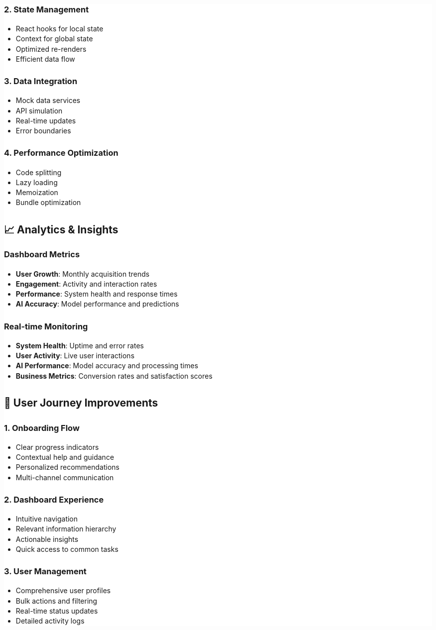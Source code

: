 ### 2. **State Management**
- React hooks for local state
- Context for global state
- Optimized re-renders
- Efficient data flow

### 3. **Data Integration**
- Mock data services
- API simulation
- Real-time updates
- Error boundaries

### 4. **Performance Optimization**
- Code splitting
- Lazy loading
- Memoization
- Bundle optimization

## 📈 Analytics & Insights

### Dashboard Metrics
- **User Growth**: Monthly acquisition trends
- **Engagement**: Activity and interaction rates
- **Performance**: System health and response times
- **AI Accuracy**: Model performance and predictions

### Real-time Monitoring
- **System Health**: Uptime and error rates
- **User Activity**: Live user interactions
- **AI Performance**: Model accuracy and processing times
- **Business Metrics**: Conversion rates and satisfaction scores

## 🎯 User Journey Improvements

### 1. **Onboarding Flow**
- Clear progress indicators
- Contextual help and guidance
- Personalized recommendations
- Multi-channel communication

### 2. **Dashboard Experience**
- Intuitive navigation
- Relevant information hierarchy
- Actionable insights
- Quick access to common tasks

### 3. **User Management**
- Comprehensive user profiles
- Bulk actions and filtering
- Real-time status updates
- Detailed activity logs

